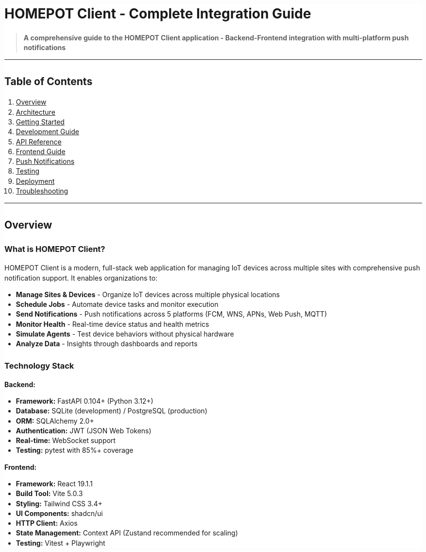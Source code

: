# HOMEPOT Client - Complete Integration Guide

> **A comprehensive guide to the HOMEPOT Client application - Backend-Frontend integration with multi-platform push notifications**

---

## Table of Contents

1. [Overview](#overview)
2. [Architecture](#architecture)
3. [Getting Started](#getting-started)
4. [Development Guide](#development-guide)
5. [API Reference](#api-reference)
6. [Frontend Guide](#frontend-guide)
7. [Push Notifications](#push-notifications)
8. [Testing](#testing)
9. [Deployment](#deployment)
10. [Troubleshooting](#troubleshooting)

---

## Overview

### What is HOMEPOT Client?

HOMEPOT Client is a modern, full-stack web application for managing IoT devices across multiple sites with comprehensive push notification support. It enables organizations to:

- **Manage Sites & Devices** - Organize IoT devices across multiple physical locations
- **Schedule Jobs** - Automate device tasks and monitor execution
- **Send Notifications** - Push notifications across 5 platforms (FCM, WNS, APNs, Web Push, MQTT)
- **Monitor Health** - Real-time device status and health metrics
- **Simulate Agents** - Test device behaviors without physical hardware
- **Analyze Data** - Insights through dashboards and reports

### Technology Stack

**Backend:**
- **Framework:** FastAPI 0.104+ (Python 3.12+)
- **Database:** SQLite (development) / PostgreSQL (production)
- **ORM:** SQLAlchemy 2.0+
- **Authentication:** JWT (JSON Web Tokens)
- **Real-time:** WebSocket support
- **Testing:** pytest with 85%+ coverage

**Frontend:**
- **Framework:** React 19.1.1
- **Build Tool:** Vite 5.0.3
- **Styling:** Tailwind CSS 3.4+
- **UI Components:** shadcn/ui
- **HTTP Client:** Axios
- **State Management:** Context API (Zustand recommended for scaling)
- **Testing:** Vitest + Playwright
